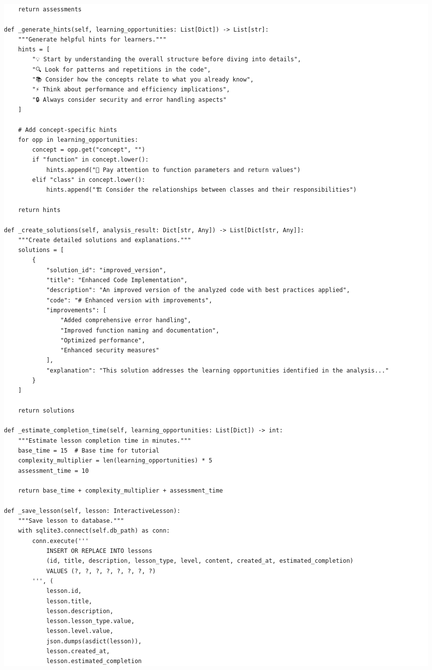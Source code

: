         return assessments

    def _generate_hints(self, learning_opportunities: List[Dict]) -> List[str]:
        """Generate helpful hints for learners."""
        hints = [
            "💡 Start by understanding the overall structure before diving into details",
            "🔍 Look for patterns and repetitions in the code",
            "📚 Consider how the concepts relate to what you already know",
            "⚡ Think about performance and efficiency implications",
            "🔒 Always consider security and error handling aspects"
        ]

        # Add concept-specific hints
        for opp in learning_opportunities:
            concept = opp.get("concept", "")
            if "function" in concept.lower():
                hints.append("🎯 Pay attention to function parameters and return values")
            elif "class" in concept.lower():
                hints.append("🏗️ Consider the relationships between classes and their responsibilities")

        return hints

    def _create_solutions(self, analysis_result: Dict[str, Any]) -> List[Dict[str, Any]]:
        """Create detailed solutions and explanations."""
        solutions = [
            {
                "solution_id": "improved_version",
                "title": "Enhanced Code Implementation",
                "description": "An improved version of the analyzed code with best practices applied",
                "code": "# Enhanced version with improvements",
                "improvements": [
                    "Added comprehensive error handling",
                    "Improved function naming and documentation",
                    "Optimized performance",
                    "Enhanced security measures"
                ],
                "explanation": "This solution addresses the learning opportunities identified in the analysis..."
            }
        ]

        return solutions

    def _estimate_completion_time(self, learning_opportunities: List[Dict]) -> int:
        """Estimate lesson completion time in minutes."""
        base_time = 15  # Base time for tutorial
        complexity_multiplier = len(learning_opportunities) * 5
        assessment_time = 10

        return base_time + complexity_multiplier + assessment_time

    def _save_lesson(self, lesson: InteractiveLesson):
        """Save lesson to database."""
        with sqlite3.connect(self.db_path) as conn:
            conn.execute('''
                INSERT OR REPLACE INTO lessons
                (id, title, description, lesson_type, level, content, created_at, estimated_completion)
                VALUES (?, ?, ?, ?, ?, ?, ?, ?)
            ''', (
                lesson.id,
                lesson.title,
                lesson.description,
                lesson.lesson_type.value,
                lesson.level.value,
                json.dumps(asdict(lesson)),
                lesson.created_at,
                lesson.estimated_completion